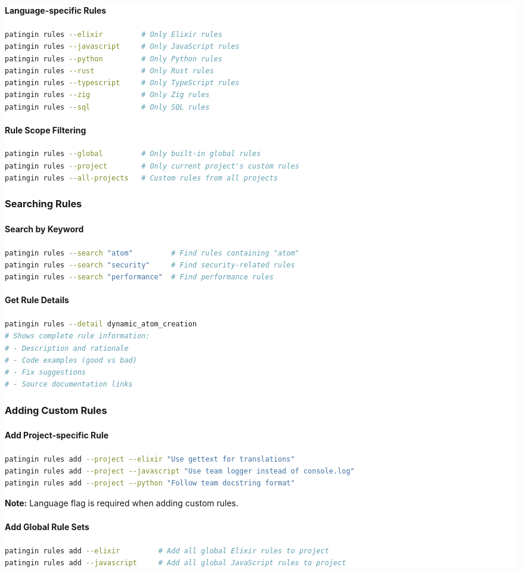 #### Language-specific Rules
```bash
patingin rules --elixir         # Only Elixir rules
patingin rules --javascript     # Only JavaScript rules
patingin rules --python         # Only Python rules
patingin rules --rust           # Only Rust rules
patingin rules --typescript     # Only TypeScript rules
patingin rules --zig            # Only Zig rules
patingin rules --sql            # Only SQL rules
```

#### Rule Scope Filtering
```bash
patingin rules --global         # Only built-in global rules
patingin rules --project        # Only current project's custom rules
patingin rules --all-projects   # Custom rules from all projects
```

### Searching Rules

#### Search by Keyword
```bash
patingin rules --search "atom"         # Find rules containing "atom"
patingin rules --search "security"     # Find security-related rules
patingin rules --search "performance"  # Find performance rules
```

#### Get Rule Details
```bash
patingin rules --detail dynamic_atom_creation
# Shows complete rule information:
# - Description and rationale
# - Code examples (good vs bad)
# - Fix suggestions
# - Source documentation links
```

### Adding Custom Rules

#### Add Project-specific Rule
```bash
patingin rules add --project --elixir "Use gettext for translations"
patingin rules add --project --javascript "Use team logger instead of console.log"
patingin rules add --project --python "Follow team docstring format"
```

**Note:** Language flag is required when adding custom rules.

#### Add Global Rule Sets
```bash
patingin rules add --elixir         # Add all global Elixir rules to project
patingin rules add --javascript     # Add all global JavaScript rules to project
```

